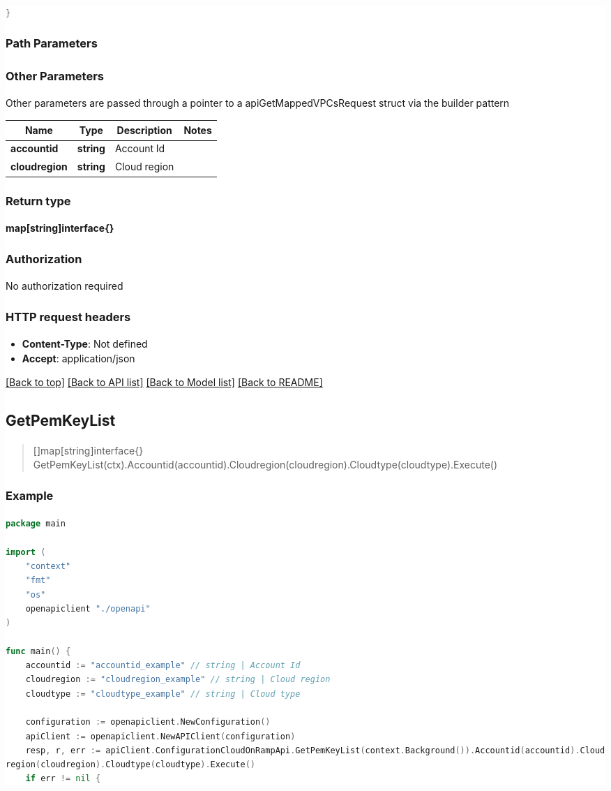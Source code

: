 ```go
}
```

### Path Parameters



### Other Parameters

Other parameters are passed through a pointer to a apiGetMappedVPCsRequest struct via the builder pattern


Name | Type | Description  | Notes
------------- | ------------- | ------------- | -------------
 **accountid** | **string** | Account Id | 
 **cloudregion** | **string** | Cloud region | 

### Return type

**map[string]interface{}**

### Authorization

No authorization required

### HTTP request headers

- **Content-Type**: Not defined
- **Accept**: application/json

[[Back to top]](#) [[Back to API list]](../README.md#documentation-for-api-endpoints)
[[Back to Model list]](../README.md#documentation-for-models)
[[Back to README]](../README.md)


## GetPemKeyList

> []map[string]interface{} GetPemKeyList(ctx).Accountid(accountid).Cloudregion(cloudregion).Cloudtype(cloudtype).Execute()





### Example

```go
package main

import (
    "context"
    "fmt"
    "os"
    openapiclient "./openapi"
)

func main() {
    accountid := "accountid_example" // string | Account Id
    cloudregion := "cloudregion_example" // string | Cloud region
    cloudtype := "cloudtype_example" // string | Cloud type

    configuration := openapiclient.NewConfiguration()
    apiClient := openapiclient.NewAPIClient(configuration)
    resp, r, err := apiClient.ConfigurationCloudOnRampApi.GetPemKeyList(context.Background()).Accountid(accountid).Cloudregion(cloudregion).Cloudtype(cloudtype).Execute()
    if err != nil {
```